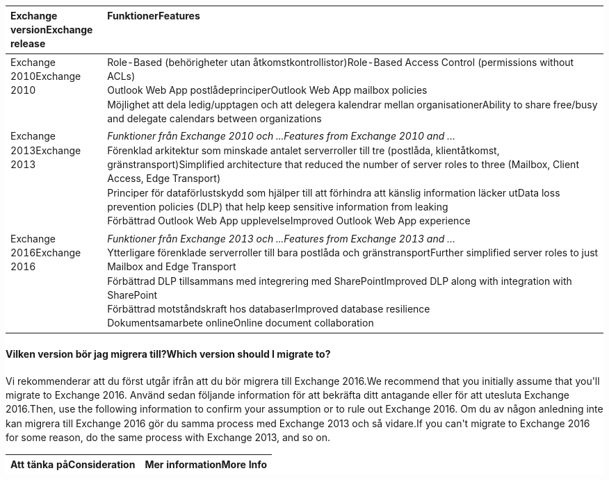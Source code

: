 |<span data-ttu-id="3f68a-249">**Exchange version**</span><span class="sxs-lookup"><span data-stu-id="3f68a-249">**Exchange release**</span></span>|<span data-ttu-id="3f68a-250">**Funktioner**</span><span class="sxs-lookup"><span data-stu-id="3f68a-250">**Features**</span></span>|
|:-----|:-----|
|<span data-ttu-id="3f68a-251">Exchange 2010</span><span class="sxs-lookup"><span data-stu-id="3f68a-251">Exchange 2010</span></span>  <br/> | <span data-ttu-id="3f68a-252">Role-Based (behörigheter utan åtkomstkontrollistor)</span><span class="sxs-lookup"><span data-stu-id="3f68a-252">Role-Based Access Control (permissions without ACLs)</span></span>  <br/>  <span data-ttu-id="3f68a-253">Outlook Web App postlådeprinciper</span><span class="sxs-lookup"><span data-stu-id="3f68a-253">Outlook Web App mailbox policies</span></span>  <br/>  <span data-ttu-id="3f68a-254">Möjlighet att dela ledig/upptagen och att delegera kalendrar mellan organisationer</span><span class="sxs-lookup"><span data-stu-id="3f68a-254">Ability to share free/busy and delegate calendars between organizations</span></span>  <br/> |
|<span data-ttu-id="3f68a-255">Exchange 2013</span><span class="sxs-lookup"><span data-stu-id="3f68a-255">Exchange 2013</span></span>  <br/> | <span data-ttu-id="3f68a-256">*Funktioner från Exchange 2010 och ...*</span><span class="sxs-lookup"><span data-stu-id="3f68a-256">*Features from Exchange 2010 and …*</span></span>  <br/>  <span data-ttu-id="3f68a-257">Förenklad arkitektur som minskade antalet serverroller till tre (postlåda, klientåtkomst, gränstransport)</span><span class="sxs-lookup"><span data-stu-id="3f68a-257">Simplified architecture that reduced the number of server roles to three (Mailbox, Client Access, Edge Transport)</span></span>  <br/>  <span data-ttu-id="3f68a-258">Principer för dataförlustskydd som hjälper till att förhindra att känslig information läcker ut</span><span class="sxs-lookup"><span data-stu-id="3f68a-258">Data loss prevention policies (DLP) that help keep sensitive information from leaking</span></span>  <br/>  <span data-ttu-id="3f68a-259">Förbättrad Outlook Web App upplevelse</span><span class="sxs-lookup"><span data-stu-id="3f68a-259">Improved Outlook Web App experience</span></span>  <br/> |
|<span data-ttu-id="3f68a-260">Exchange 2016</span><span class="sxs-lookup"><span data-stu-id="3f68a-260">Exchange 2016</span></span>  <br/> | <span data-ttu-id="3f68a-261">*Funktioner från Exchange 2013 och ...*</span><span class="sxs-lookup"><span data-stu-id="3f68a-261">*Features from Exchange 2013 and …*</span></span>  <br/>  <span data-ttu-id="3f68a-262">Ytterligare förenklade serverroller till bara postlåda och gränstransport</span><span class="sxs-lookup"><span data-stu-id="3f68a-262">Further simplified server roles to just Mailbox and Edge Transport</span></span>  <br/>  <span data-ttu-id="3f68a-263">Förbättrad DLP tillsammans med integrering med SharePoint</span><span class="sxs-lookup"><span data-stu-id="3f68a-263">Improved DLP along with integration with SharePoint</span></span>  <br/>  <span data-ttu-id="3f68a-264">Förbättrad motståndskraft hos databaser</span><span class="sxs-lookup"><span data-stu-id="3f68a-264">Improved database resilience</span></span>  <br/>  <span data-ttu-id="3f68a-265">Dokumentsamarbete online</span><span class="sxs-lookup"><span data-stu-id="3f68a-265">Online document collaboration</span></span> |
   
#### <a name="which-version-should-i-migrate-to"></a><span data-ttu-id="3f68a-266">Vilken version bör jag migrera till?</span><span class="sxs-lookup"><span data-stu-id="3f68a-266">Which version should I migrate to?</span></span>

<span data-ttu-id="3f68a-267">Vi rekommenderar att du först utgår ifrån att du bör migrera till Exchange 2016.</span><span class="sxs-lookup"><span data-stu-id="3f68a-267">We recommend that you initially assume that you'll migrate to Exchange 2016.</span></span> <span data-ttu-id="3f68a-268">Använd sedan följande information för att bekräfta ditt antagande eller för att utesluta Exchange 2016.</span><span class="sxs-lookup"><span data-stu-id="3f68a-268">Then, use the following information to confirm your assumption or to rule out Exchange 2016.</span></span> <span data-ttu-id="3f68a-269">Om du av någon anledning inte kan migrera till Exchange 2016 gör du samma process med Exchange 2013 och så vidare.</span><span class="sxs-lookup"><span data-stu-id="3f68a-269">If you can't migrate to Exchange 2016 for some reason, do the same process with Exchange 2013, and so on.</span></span>
  
|<span data-ttu-id="3f68a-270">**Att tänka på**</span><span class="sxs-lookup"><span data-stu-id="3f68a-270">**Consideration**</span></span>|<span data-ttu-id="3f68a-271">**Mer information**</span><span class="sxs-lookup"><span data-stu-id="3f68a-271">**More Info**</span></span>|
|:-----|:-----|